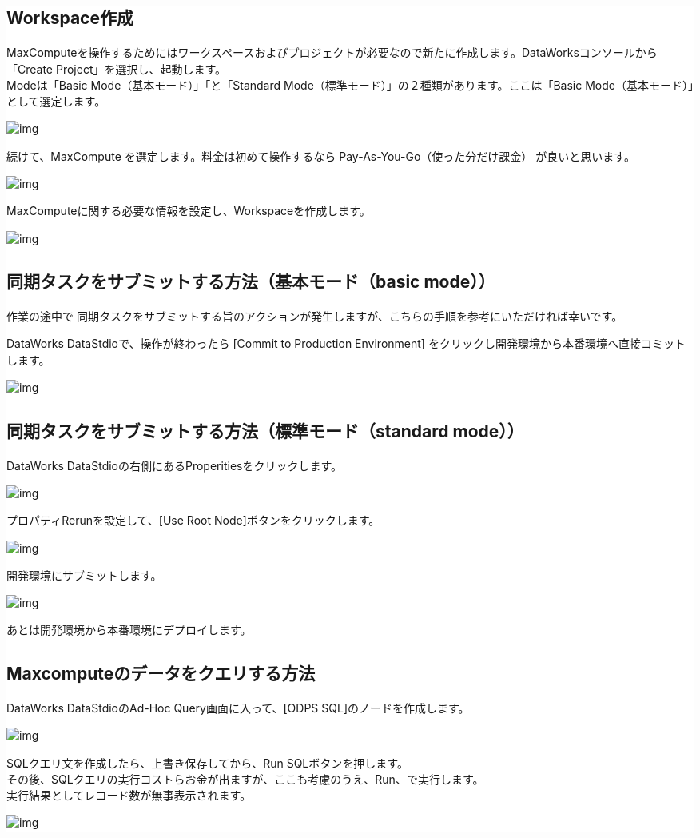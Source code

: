 
## Workspace作成

MaxComputeを操作するためにはワークスペースおよびプロジェクトが必要なので新たに作成します。DataWorksコンソールから 「Create Project」を選択し、起動します。    
Modeは「Basic Mode（基本モード）」「と「Standard Mode（標準モード）」の２種類があります。ここは「Basic Mode（基本モード）」として選定します。   
  

![img](https://raw.githubusercontent.com/sbcloud/help/master/content/usecase-MaxCompute/MaxCompute_images_26006613699524000/20210304212211.png "img")

続けて、MaxCompute を選定します。料金は初めて操作するなら Pay-As-You-Go（使った分だけ課金） が良いと思います。   

![img](https://raw.githubusercontent.com/sbcloud/help/master/content/usecase-MaxCompute/MaxCompute_images_26006613699524000/20210304220348.png "img")

MaxComputeに関する必要な情報を設定し、Workspaceを作成します。     

![img](https://raw.githubusercontent.com/sbcloud/help/master/content/usecase-MaxCompute/MaxCompute_images_26006613699524000/20210304220459.png "img")

##  同期タスクをサブミットする方法（基本モード（basic mode））
作業の途中で 同期タスクをサブミットする旨のアクションが発生しますが、こちらの手順を参考にいただければ幸いです。　　　　   

DataWorks DataStdioで、操作が終わったら [Commit to Production Environment] をクリックし開発環境から本番環境へ直接コミットします。   

![img](https://raw.githubusercontent.com/sbcloud/help/master/content/usecase-MaxCompute/MaxCompute_images_26006613699524000/20210311222112.png "img")


##  同期タスクをサブミットする方法（標準モード（standard mode））

DataWorks DataStdioの右側にあるProperitiesをクリックします。

![img](https://raw.githubusercontent.com/sbcloud/help/master/content/usecase-MaxCompute/MaxCompute_images_26006613699524000/20210311221338.png "img")

プロパティRerunを設定して、[Use Root Node]ボタンをクリックします。   

![img](https://raw.githubusercontent.com/sbcloud/help/master/content/usecase-MaxCompute/MaxCompute_images_26006613699524000/20210311221142.png "img")

開発環境にサブミットします。   

![img](https://raw.githubusercontent.com/sbcloud/help/master/content/usecase-MaxCompute/MaxCompute_images_26006613699524000/20210311221120.png "img")

あとは開発環境から本番環境にデプロイします。    

## Maxcomputeのデータをクエリする方法
DataWorks DataStdioのAd-Hoc Query画面に入って、[ODPS SQL]のノードを作成します。    

![img](https://raw.githubusercontent.com/sbcloud/help/master/content/usecase-MaxCompute/MaxCompute_images_26006613699524000/20210311222431.png "img")

SQLクエリ文を作成したら、上書き保存してから、Run SQLボタンを押します。   
その後、SQLクエリの実行コストらお金が出ますが、ここも考慮のうえ、Run、で実行します。   
実行結果としてレコード数が無事表示されます。   

![img](https://raw.githubusercontent.com/sbcloud/help/master/content/usecase-MaxCompute/MaxCompute_images_26006613699524000/20210311222939.png "img")
